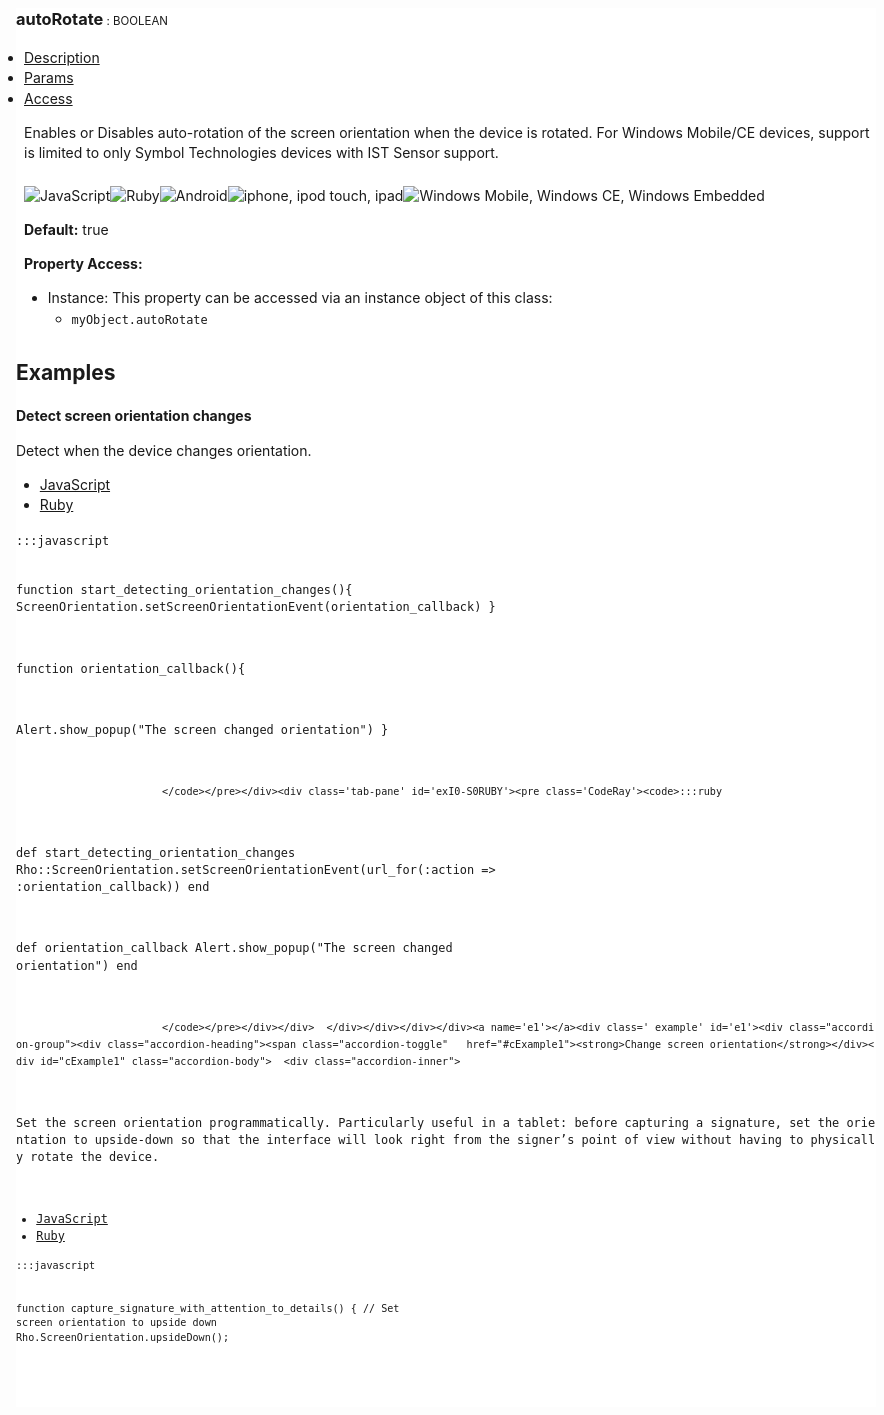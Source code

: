 <a name='pautoRotate'></a><div class=' method  js ruby android ios' id='pautoRotate'><h3><strong  >autoRotate</strong><span style='font-size:.7em;font-weight:normal;'> : <span class='text-info'>BOOLEAN</span>  </span></h3><ul class="nav nav-tabs" style="padding-left:8px"><li class='active'><a href="#pautoRotate1" data-toggle="tab">Description</a></li><li ><a href="#pautoRotate2" data-toggle="tab">Params</a></li><li ><a href="#pautoRotate6" data-toggle="tab">Access</a></li></ul><div class='tab-content' style='padding-left:8px' id='tc-autoRotate'><div class="tab-pane fade active in" id="pautoRotate1"><p>Enables or Disables auto-rotation of the screen orientation when the device is rotated. For Windows Mobile/CE devices, support is limited to only Symbol Technologies devices with IST Sensor support.</p>
<p><div><p><img src="/img/js.png" style="width: 20px;padding-top: 8px" rel="tooltip" title="JavaScript"><img src="/img/ruby.png" style="width: 20px;padding-top: 8px" rel="tooltip" title="Ruby"><img src="/img/android.png" style="width: 20px;padding-top: 8px" rel="tooltip" title="Android"><img src="/img/ios.png" style="width: 20px;padding-top: 8px" rel="tooltip" title="iphone, ipod touch, ipad"><img src="/img/windowsmobile.png" style="height: 20px;padding-top: 8px" rel="tooltip" title="Windows Mobile, Windows CE, Windows Embedded"> </p></div></p></div><div class="tab-pane fade" id="pautoRotate2"><p><strong>Default:</strong> true</p></div><div class="tab-pane fade" id="pautoRotate5"></div><div class="tab-pane fade" id="pautoRotate6"><div><p><strong>Property Access:</strong></p><ul><li><i class="icon-file"></i>Instance: This property can be accessed via an instance object of this class: <ul><li><code>myObject.autoRotate</code></li></ul></li></ul></div></div></div>  </div>
<a name='Examples'></a>
<h2><i class='icon-edit'></i>Examples</h2>

<a name='e0'></a><div class=' example' id='e0'><div class="accordion-group"><div class="accordion-heading"><span class="accordion-toggle"   href="#cExample0"><strong>Detect screen orientation changes</strong></div><div id="cExample0" class="accordion-body">  <div class="accordion-inner">
<p>Detect when the device changes orientation.</p>
<ul class='nav nav-tabs' id='exI0-S0Tab'><li class='active'><a href='#exI0-S0JS' data-toggle='tab'>JavaScript</a></li><li ><a href='#exI0-S0RUBY' data-toggle='tab'>Ruby</a></li></ul><div class='tab-content'><div class='tab-pane active' id='exI0-S0JS'><pre class='CodeRay'><code>:::javascript

function start_detecting_orientation_changes(){
  ScreenOrientation.setScreenOrientationEvent(orientation_callback)
}
 
function orientation_callback(){
    
  Alert.show_popup("The screen changed orientation")
}
                   
                            </code></pre></div><div class='tab-pane' id='exI0-S0RUBY'><pre class='CodeRay'><code>:::ruby

def start_detecting_orientation_changes
  Rho::ScreenOrientation.setScreenOrientationEvent(url_for(:action =&gt; :orientation_callback))
end
 
def orientation_callback
  Alert.show_popup("The screen changed orientation")
end

                            </code></pre></div></div>  </div></div></div></div><a name='e1'></a><div class=' example' id='e1'><div class="accordion-group"><div class="accordion-heading"><span class="accordion-toggle"   href="#cExample1"><strong>Change screen orientation</strong></div><div id="cExample1" class="accordion-body">  <div class="accordion-inner">
<p>Set the screen orientation programmatically. Particularly useful in a tablet: before capturing a signature, set the orientation to upside-down so that the interface will look right from the signer&rsquo;s point of view without having to physically rotate the device.</p>
<ul class='nav nav-tabs' id='exI1-S0Tab'><li class='active'><a href='#exI1-S0JS' data-toggle='tab'>JavaScript</a></li><li ><a href='#exI1-S0RUBY' data-toggle='tab'>Ruby</a></li></ul><div class='tab-content'><div class='tab-pane active' id='exI1-S0JS'><pre class='CodeRay'><code>:::javascript

function capture_signature_with_attention_to_details() {
    // Set screen orientation to upside down
    Rho.ScreenOrientation.upsideDown();
